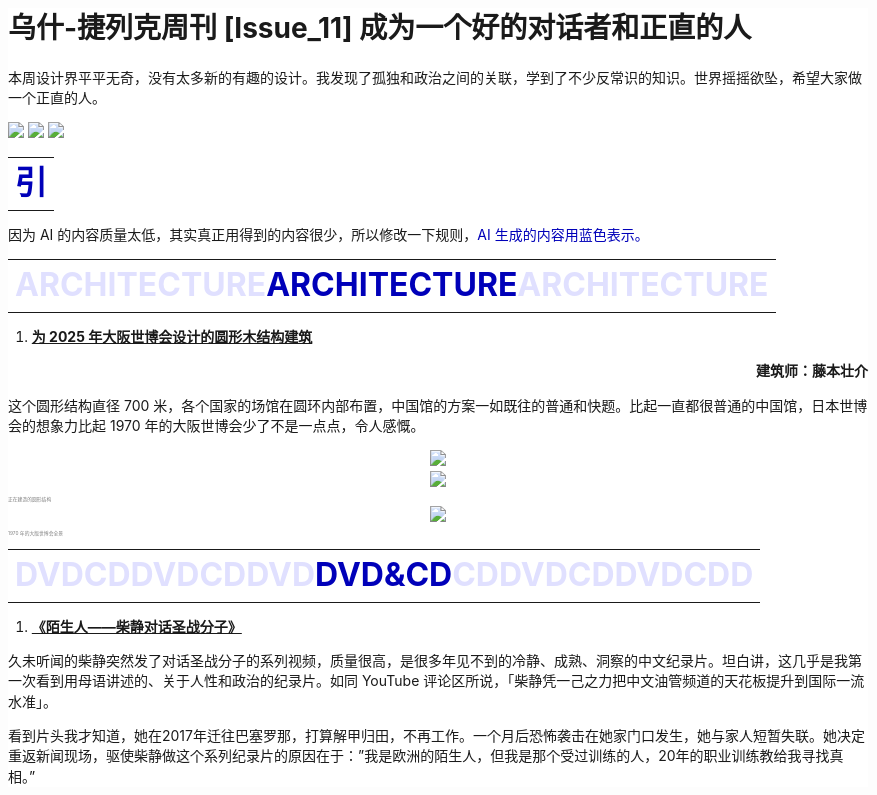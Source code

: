 # 乌什-捷列克周刊 [Issue_11] 成为一个好的对话者和正直的人 


本周设计界平平无奇，没有太多新的有趣的设计。我发现了孤独和政治之间的关联，学到了不少反常识的知识。世界摇摇欲坠，希望大家做一个正直的人。



<p><img src="https://img.shields.io/badge/last%20modified-2023--Sep--13-ff69b4?style=flat" > <img src="https://img.shields.io/badge/Words-5229-yellow?style=flat" >   <img src="https://img.shields.io/badge/15%20minutes-lightgray?style=flat" ></p>

<table frame=void><tr><td height=1px; bgcolor=#FFFFFF><center><font color=0000B9 size="6"><b>引</b></center></td></tr></table>

因为 AI 的内容质量太低，其实真正用得到的内容很少，所以修改一下规则，<font color="0000B9">AI 生成的内容用蓝色表示。</font>

<table frame=void><tr><td height=1px; bgcolor: transparent><center><font color=e0e0ff size="6"><b>ARCHITECTURE</b><font color=0000B9 size="6"><b>ARCHITECTURE</b><font color=e0e0ff size="6"><b>ARCHITECTURE</b></center></td></tr></table>

1. [**为 2025 年大阪世博会设计的圆形木结构建筑**](https://afasiaarchzine.com/2023/09/sou-fujimoto-ow-the-construction-is-starting-2025-expo-ring-roof-osaka/)

<p align="right"><b>建筑师：藤本壮介 </b></p>

这个圆形结构直径 700 米，各个国家的场馆在圆环内部布置，中国馆的方案一如既往的普通和快题。比起一直都很普通的中国馆，日本世博会的想象力比起 1970 年的大阪世博会少了不是一点点，令人感慨。

<center><a data-fancybox="gallery" href="https://images-1319077775.cos.ap-guangzhou.myqcloud.com/2023/09/10-15_21_09-20230910152153_fe6.png"><img src="https://images-1319077775.cos.ap-guangzhou.myqcloud.com/2023/09/10-15_21_09-20230910152153_fe6.png"></a></center>

<center><a data-fancybox="gallery" href="https://afasiaarchzine.com/wp-content/uploads/2023/09/Sou-Fujimoto-.-2025-expo-ring-roof-.-osaka-afasia-9.jpg"><img src="https://afasiaarchzine.com/wp-content/uploads/2023/09/Sou-Fujimoto-.-2025-expo-ring-roof-.-osaka-afasia-9.jpg"></a></center>
<style>
p.source {line-height:70%; font-size:0.5vw; color:gray;}
</style>
<p class="source">
正在建造的圆形结构
</p></center>

<center><a data-fancybox="gallery" href="https://images-1319077775.cos.ap-guangzhou.myqcloud.com/2023/09/10-15_24_09-20230910152406_924.png"><img src="https://images-1319077775.cos.ap-guangzhou.myqcloud.com/2023/09/10-15_24_09-20230910152406_924.png"></a></center>
<style>
p.source {line-height:70%; font-size:0.5vw; color:gray;}
</style>
<p class="source">
1970 年的大版世博会全景
</p></center>

<table frame=void><tr><td height=1px; bgcolor: transparent><center><font color=e0e0ff size="6"><b>DVDCDDVDCDDVD</b><font color=0000B9 size="6"><b>DVD&CD</b><font color=e0e0ff size="6"><b>CDDVDCDDVDCDD</b></center></td></tr></table>

1. [**《陌生人——柴静对话圣战分子》**](https://www.youtube.com/watch?v=X4otYJGByic&ab_channel=%E6%9F%B4%E9%9D%99ChaiJing)

久未听闻的柴静突然发了对话圣战分子的系列视频，质量很高，是很多年见不到的冷静、成熟、洞察的中文纪录片。坦白讲，这几乎是我第一次看到用母语讲述的、关于人性和政治的纪录片。如同 YouTube 评论区所说，「柴静凭一己之力把中文油管频道的天花板提升到国际一流水准」。

看到片头我才知道，她在2017年迁往巴塞罗那，打算解甲归田，不再工作。一个月后恐怖袭击在她家门口发生，她与家人短暂失联。她决定重返新闻现场，驱使柴静做这个系列纪录片的原因在于：”我是欧洲的陌生人，但我是那个受过训练的人，20年的职业训练教给我寻找真相。”

